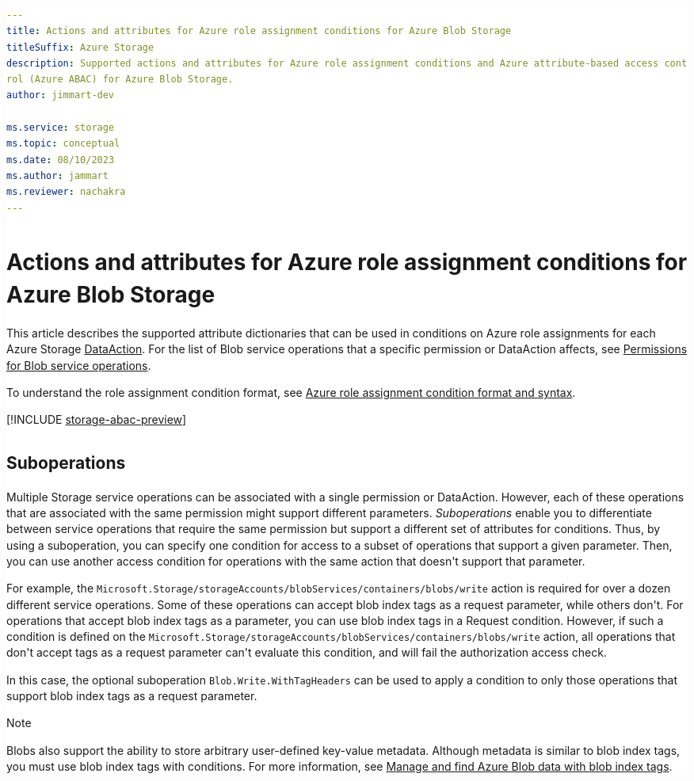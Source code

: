 ```yaml
---
title: Actions and attributes for Azure role assignment conditions for Azure Blob Storage
titleSuffix: Azure Storage
description: Supported actions and attributes for Azure role assignment conditions and Azure attribute-based access control (Azure ABAC) for Azure Blob Storage. 
author: jimmart-dev

ms.service: storage
ms.topic: conceptual
ms.date: 08/10/2023
ms.author: jammart
ms.reviewer: nachakra
---
```


# Actions and attributes for Azure role assignment conditions for Azure Blob Storage

This article describes the supported attribute dictionaries that can be used in conditions on Azure role assignments for each Azure Storage [DataAction](../../role-based-access-control/role-definitions.md#dataactions). For the list of Blob service operations that a specific permission or DataAction affects, see [Permissions for Blob service operations](/rest/api/storageservices/authorize-with-azure-active-directory#permissions-for-blob-service-operations).

To understand the role assignment condition format, see [Azure role assignment condition format and syntax](../../role-based-access-control/conditions-format.md).

[!INCLUDE [storage-abac-preview](../../../includes/storage-abac-preview.md)]

## Suboperations

Multiple Storage service operations can be associated with a single permission or DataAction. However, each of these operations that are associated with the same permission might support different parameters. *Suboperations* enable you to differentiate between service operations that require the same permission but support a different set of attributes for conditions. Thus, by using a suboperation, you can specify one condition for access to a subset of operations that support a given parameter. Then, you can use another access condition for operations with the same action that doesn't support that parameter.

For example, the `Microsoft.Storage/storageAccounts/blobServices/containers/blobs/write` action is required for over a dozen different service operations. Some of these operations can accept blob index tags as a request parameter, while others don't. For operations that accept blob index tags as a parameter, you can use blob index tags in a Request condition. However, if such a condition is defined on the `Microsoft.Storage/storageAccounts/blobServices/containers/blobs/write` action, all operations that don't accept tags as a request parameter can't evaluate this condition, and will fail the authorization access check.

In this case, the optional suboperation `Blob.Write.WithTagHeaders` can be used to apply a condition to only those operations that support blob index tags as a request parameter.

> [!NOTE]
> Blobs also support the ability to store arbitrary user-defined key-value metadata. Although metadata is similar to blob index tags, you must use blob index tags with conditions. For more information, see [Manage and find Azure Blob data with blob index tags](storage-manage-find-blobs.md).
